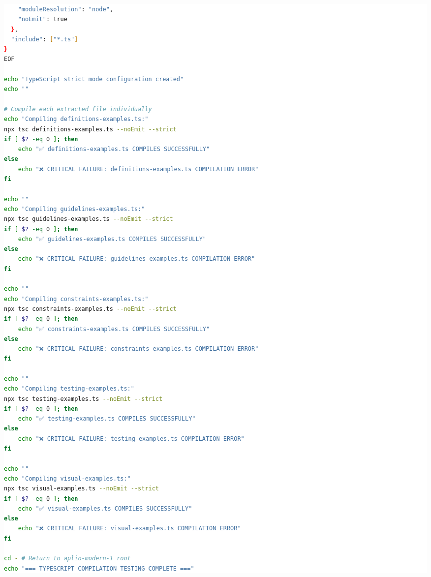 ```bash
    "moduleResolution": "node",
    "noEmit": true
  },
  "include": ["*.ts"]
}
EOF

echo "TypeScript strict mode configuration created"
echo ""

# Compile each extracted file individually
echo "Compiling definitions-examples.ts:"
npx tsc definitions-examples.ts --noEmit --strict
if [ $? -eq 0 ]; then
    echo "✅ definitions-examples.ts COMPILES SUCCESSFULLY"
else
    echo "❌ CRITICAL FAILURE: definitions-examples.ts COMPILATION ERROR"
fi

echo ""
echo "Compiling guidelines-examples.ts:"
npx tsc guidelines-examples.ts --noEmit --strict
if [ $? -eq 0 ]; then
    echo "✅ guidelines-examples.ts COMPILES SUCCESSFULLY"
else
    echo "❌ CRITICAL FAILURE: guidelines-examples.ts COMPILATION ERROR"
fi

echo ""
echo "Compiling constraints-examples.ts:"
npx tsc constraints-examples.ts --noEmit --strict
if [ $? -eq 0 ]; then
    echo "✅ constraints-examples.ts COMPILES SUCCESSFULLY"
else
    echo "❌ CRITICAL FAILURE: constraints-examples.ts COMPILATION ERROR"
fi

echo ""
echo "Compiling testing-examples.ts:"
npx tsc testing-examples.ts --noEmit --strict
if [ $? -eq 0 ]; then
    echo "✅ testing-examples.ts COMPILES SUCCESSFULLY"
else
    echo "❌ CRITICAL FAILURE: testing-examples.ts COMPILATION ERROR"
fi

echo ""
echo "Compiling visual-examples.ts:"
npx tsc visual-examples.ts --noEmit --strict  
if [ $? -eq 0 ]; then
    echo "✅ visual-examples.ts COMPILES SUCCESSFULLY"
else
    echo "❌ CRITICAL FAILURE: visual-examples.ts COMPILATION ERROR"
fi

cd - # Return to aplio-modern-1 root
echo "=== TYPESCRIPT COMPILATION TESTING COMPLETE ==="
```
